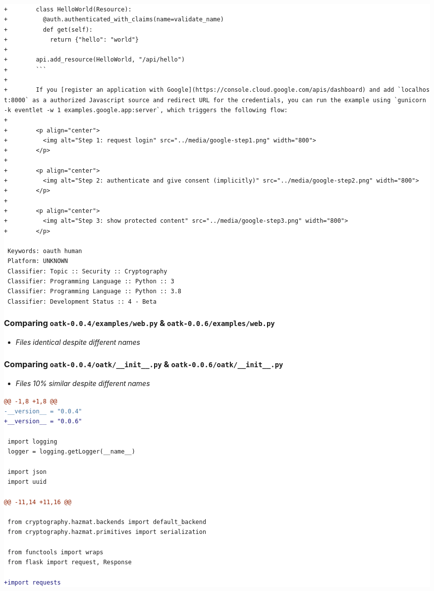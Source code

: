 ```
+        class HelloWorld(Resource):
+          @auth.authenticated_with_claims(name=validate_name)
+          def get(self):
+            return {"hello": "world"}
+        
+        api.add_resource(HelloWorld, "/api/hello")
+        ```
+        
+        If you [register an application with Google](https://console.cloud.google.com/apis/dashboard) and add `localhost:8000` as a authorized Javascript source and redirect URL for the credentials, you can run the example using `gunicorn -k eventlet -w 1 examples.google.app:server`, which triggers the following flow:
+        
+        <p align="center">
+          <img alt="Step 1: request login" src="../media/google-step1.png" width="800">
+        </p>
+        
+        <p align="center">
+          <img alt="Step 2: authenticate and give consent (implicitly)" src="../media/google-step2.png" width="800">
+        </p>
+        
+        <p align="center">
+          <img alt="Step 3: show protected content" src="../media/google-step3.png" width="800">
+        </p>
         
 Keywords: oauth human
 Platform: UNKNOWN
 Classifier: Topic :: Security :: Cryptography
 Classifier: Programming Language :: Python :: 3
 Classifier: Programming Language :: Python :: 3.8
 Classifier: Development Status :: 4 - Beta
```

### Comparing `oatk-0.0.4/examples/web.py` & `oatk-0.0.6/examples/web.py`

 * *Files identical despite different names*

### Comparing `oatk-0.0.4/oatk/__init__.py` & `oatk-0.0.6/oatk/__init__.py`

 * *Files 10% similar despite different names*

```diff
@@ -1,8 +1,8 @@
-__version__ = "0.0.4"
+__version__ = "0.0.6"
 
 import logging
 logger = logging.getLogger(__name__)
 
 import json
 import uuid
 
@@ -11,14 +11,16 @@
 
 from cryptography.hazmat.backends import default_backend
 from cryptography.hazmat.primitives import serialization
 
 from functools import wraps
 from flask import request, Response
 
+import requests
```